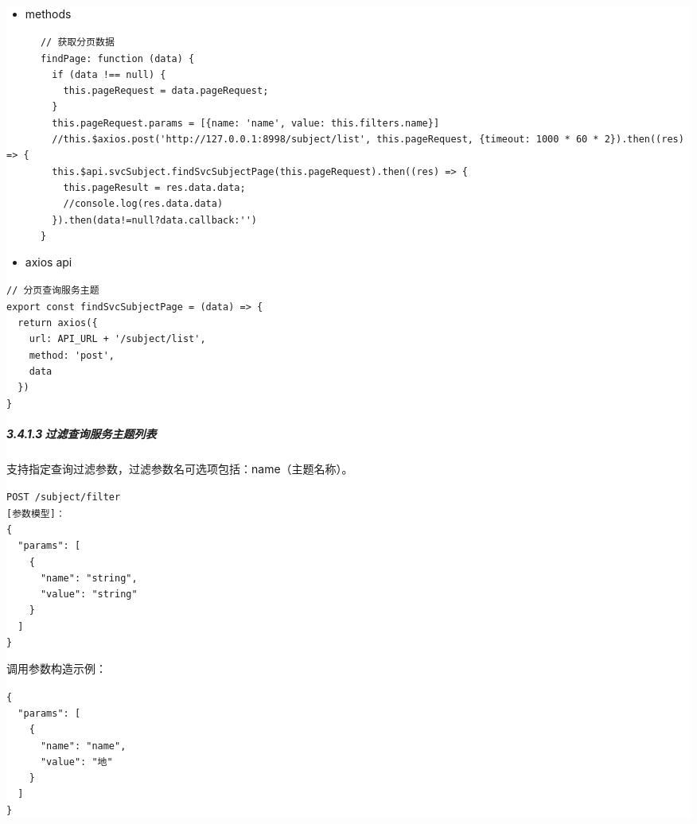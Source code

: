 - methods

```Vue
	  // 获取分页数据
	  findPage: function (data) {
        if (data !== null) {
          this.pageRequest = data.pageRequest;
        }
        this.pageRequest.params = [{name: 'name', value: this.filters.name}]
        //this.$axios.post('http://127.0.0.1:8998/subject/list', this.pageRequest, {timeout: 1000 * 60 * 2}).then((res) => {
        this.$api.svcSubject.findSvcSubjectPage(this.pageRequest).then((res) => {
          this.pageResult = res.data.data;
          //console.log(res.data.data)
        }).then(data!=null?data.callback:'')
      }
```

- axios api

```Vue
// 分页查询服务主题
export const findSvcSubjectPage = (data) => {
  return axios({
    url: API_URL + '/subject/list',
    method: 'post',
    data
  })
}
```

##### 3.4.1.3 过滤查询服务主题列表

支持指定查询过滤参数，过滤参数名可选项包括：name（主题名称）。

```
POST /subject/filter
[参数模型]：
{
  "params": [
    {
      "name": "string",
      "value": "string"
    }
  ]
}
```

调用参数构造示例：

```
{
  "params": [
    {
      "name": "name",
      "value": "地"
    }
  ]
}
```
